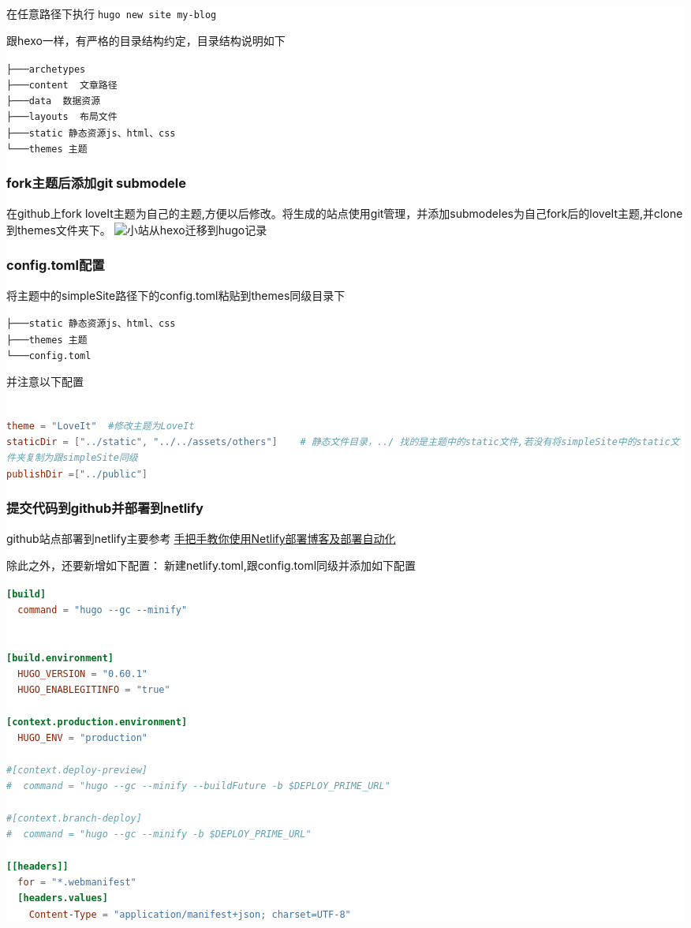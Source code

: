 在任意路径下执行
`hugo new site my-blog`

跟hexo一样，有严格的目录结构约定，目录结构说明如下

```
├───archetypes
├───content  文章路径
├───data  数据资源
├───layouts  布局文件
├───static 静态资源js、html、css
└───themes 主题
```

### fork主题后添加git submodele

在github上fork loveIt主题为自己的主题,方便以后修改。将生成的站点使用git管理，并添加submodeles为自己fork后的loveIt主题,并clone到themes文件夹下。
![](images/小站从hexo迁移到hugo记录/git-fork添加GitSubmodule.png "小站从hexo迁移到hugo记录")

### config.toml配置
将主题中的simpleSite路径下的config.toml粘贴到themes同级目录下
```
├───static 静态资源js、html、css
├───themes 主题
└───config.toml 
```
并注意以下配置

```toml

theme = "LoveIt"  #修改主题为LoveIt  
staticDir = ["../static", "../../assets/others"]    # 静态文件目录，../ 找的是主题中的static文件,若没有将simpleSite中的static文件夹复制为跟simpleSite同级
publishDir =["../public"]  

```
### 提交代码到github并部署到netlify
github站点部署到netlify主要参考 [手把手教你使用Netlify部署博客及部署自动化
](https://zhuanlan.zhihu.com/p/55252024)

除此之外，还要新增如下配置：
新建netlify.toml,跟config.toml同级并添加如下配置

```toml
[build]
  command = "hugo --gc --minify"
  

[build.environment]
  HUGO_VERSION = "0.60.1"
  HUGO_ENABLEGITINFO = "true"

[context.production.environment]
  HUGO_ENV = "production"

#[context.deploy-preview]
#  command = "hugo --gc --minify --buildFuture -b $DEPLOY_PRIME_URL"

#[context.branch-deploy]
#  command = "hugo --gc --minify -b $DEPLOY_PRIME_URL"

[[headers]]
  for = "*.webmanifest"
  [headers.values]
    Content-Type = "application/manifest+json; charset=UTF-8"

```